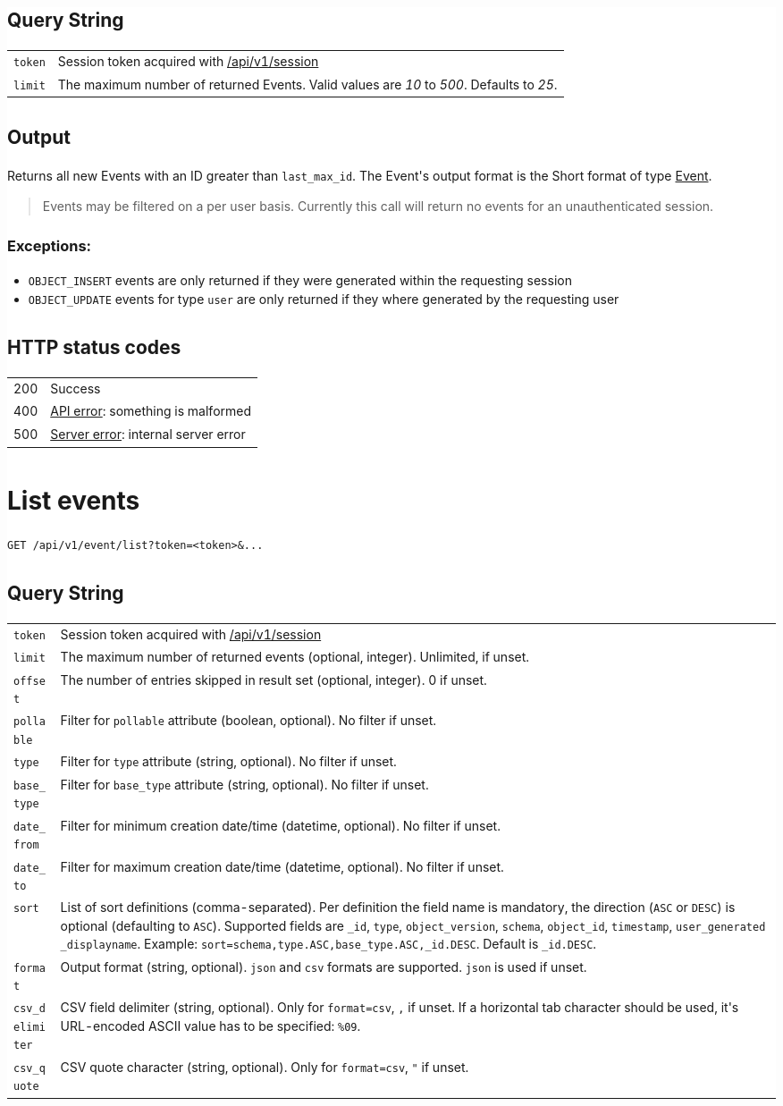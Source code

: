 ## Query String

|   |   |
|---|---|
| `token` | Session token acquired with [/api/v1/session](/technical/api/session/session.html) |
| `limit` | The maximum number of returned Events. Valid values are *10* to *500*. Defaults to *25*. |

## Output

Returns all new Events with an ID greater than `last_max_id`. The Event's output format is the Short format of type [Event](/technical/types/event/event.html).

> Events may be filtered on a per user basis. Currently this call will return no events for an unauthenticated session.

### Exceptions:

* `OBJECT_INSERT` events are only returned if they were generated within the requesting session
* `OBJECT_UPDATE` events for type `user` are only returned if they where generated by the requesting user

## HTTP status codes

|   |   |
|---|---|
| 200 | Success |
| 400 | [API error](/technical/errors/errors.html#api_error): something is malformed |
| 500 | [Server error](/technical/errors/errors.html#server_error): internal server error |


# List events

	GET /api/v1/event/list?token=<token>&...

## Query String

|   |   |
|---|---|
| `token`     | Session token acquired with [/api/v1/session](/technical/api/session/session.html) |
| `limit`     | The maximum number of returned events (optional, integer). Unlimited, if unset. |
| `offset`    | The number of entries skipped in result set (optional, integer). 0 if unset. |
| `pollable`  | Filter for `pollable` attribute (boolean, optional). No filter if unset. |
| `type`      | Filter for `type` attribute (string, optional). No filter if unset. |
| `base_type` | Filter for `base_type` attribute (string, optional). No filter if unset. |
| `date_from` | Filter for minimum creation date/time (datetime, optional). No filter if unset. |
| `date_to`   | Filter for maximum creation date/time (datetime, optional). No filter if unset. |
| `sort`      | List of sort definitions (comma-separated). Per definition the field name is mandatory, the direction (`ASC` or `DESC`) is optional (defaulting to `ASC`). Supported fields are `_id`, `type`, `object_version`, `schema`, `object_id`, `timestamp`, `user_generated_displayname`. Example: `sort=schema,type.ASC,base_type.ASC,_id.DESC`. Default is `_id.DESC`. |
| `format`    | Output format (string, optional). `json` and `csv` formats are supported. `json` is used if unset. |
| `csv_delimiter` | CSV field delimiter (string, optional). Only for `format=csv`, `,` if unset. If a horizontal tab character should be used, it's URL-encoded ASCII value has to be specified: `%09`.|
| `csv_quote`     | CSV quote character (string, optional). Only for `format=csv`, `"` if unset. |